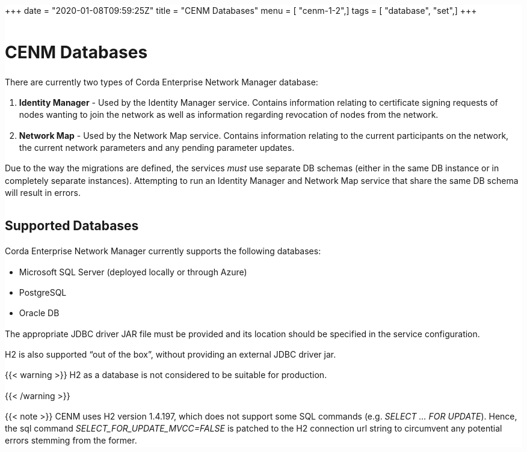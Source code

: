 +++
date = "2020-01-08T09:59:25Z"
title = "CENM Databases"
menu = [ "cenm-1-2",]
tags = [ "database", "set",]
+++


# CENM Databases

There are currently two types of Corda Enterprise Network Manager database:

1. **Identity Manager**
            - Used by the Identity Manager service. Contains information relating to certificate signing requests of nodes wanting
            to join the network as well as information regarding revocation of nodes from the network.

2. **Network Map**
            - Used by the Network Map service. Contains information relating to the current participants on the network, the current
            network parameters and any pending parameter updates.

Due to the way the migrations are defined, the services *must* use separate DB schemas (either in the same DB instance
            or in completely separate instances). Attempting to run an Identity Manager and Network Map service that share the same
            DB schema will result in errors.


## Supported Databases

Corda Enterprise Network Manager currently supports the following databases:


* Microsoft SQL Server (deployed locally or through Azure)


* PostgreSQL


* Oracle DB


The appropriate JDBC driver JAR file must be provided and its location should be specified in the service configuration.

H2 is also supported “out of the box”, without providing an external JDBC driver jar.


{{< warning >}}
H2 as a database is not considered to be suitable for production.

{{< /warning >}}


{{< note >}}
CENM uses H2 version 1.4.197, which does not support some SQL commands (e.g. *SELECT … FOR UPDATE*).
                    Hence, the sql command *SELECT_FOR_UPDATE_MVCC=FALSE* is patched to the H2 connection url string to circumvent
                    any potential errors stemming from the former.
